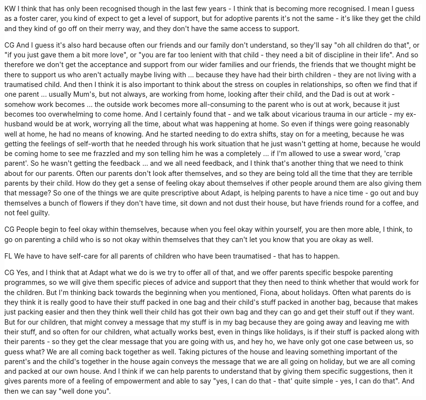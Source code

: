 KW I think that has only been recognised though in the last few years - I think that is becoming more recognised. I mean I guess as a foster carer, you kind of expect to get a level of support, but for adoptive parents it's not the same - it's like they get the child and they kind of go off on their merry way, and they don't have the same access to support.

CG And I guess it's also hard because often our friends and our family don't understand, so they'll say "oh all children do that", or "if you just gave them a bit more love", or "you are far too lenient with that child - they need a bit of discipline in their life". And so therefore we don't get the acceptance and support from our wider families and our friends, the friends that we thought might be there to support us who aren't actually maybe living with ... because they have had their birth children - they are not living with a traumatised child. And then I think it is also important to think about the stress on couples in relationships, so often we find that if one parent ... usually Mum's, but not always, are working from home, looking after their child, and the Dad is out at work - somehow work becomes ... the outside work becomes more all-consuming to the parent who is out at work, because it just becomes too overwhelming to come home. And I certainly found that - and we talk about vicarious trauma in our article - my ex-husband would be at work, worrying all the time, about what was happening at home. So even if things were going reasonably well at home, he had no means of knowing. And he started needing to do extra shifts, stay on for a meeting, because he was getting the feelings of self-worth that he needed through his work situation that he just wasn't getting at home, because he would be coming home to see me frazzled and my son telling him he was a completely ... if I'm allowed to use a swear word, 'crap parent'. So he wasn't getting the feedback ... and we all need feedback, and I think that's another thing that we need to think about for our parents. Often our parents don't look after themselves, and so they are being told all the time that they are terrible parents by their child. How do they get a sense of feeling okay about themselves if other people around them are also giving them that message? So one of the things we are quite prescriptive about Adapt, is helping parents to have a nice time - go out and buy themselves a bunch of flowers if they don't have time, sit down and not dust their house, but have friends round for a coffee, and not feel guilty.

CG People begin to feel okay within themselves, because when you feel okay within yourself, you are then more able, I think, to go on parenting a child who is so not okay within themselves that they can't let you know that you are okay as well.

FL We have to have self-care for all parents of children who have been traumatised - that has to happen.

CG Yes, and I think that at Adapt what we do is we try to offer all of that, and we offer parents specific bespoke parenting programmes, so we will give them specific pieces of advice and support that they then need to think whether that would work for the children. But I'm thinking back towards the beginning when you mentioned, Fiona, about holidays. Often what parents do is they think it is really good to have their stuff packed in one bag and their child's stuff packed in another bag, because that makes just packing easier and then they think well their child has got their own bag and they can go and get their stuff out if they want. But for our children, that might convey a message that my stuff is in my bag because they are going away and leaving me with their stuff, and so often for our children, what actually works best, even in things like holidays, is if their stuff is packed along with their parents - so they get the clear message that you are going with us, and hey ho, we have only got one case between us, so guess what? We are all coming back together as well. Taking pictures of the house and leaving something important of the parent's and the child's together in the house again conveys the message that we are all going on holiday, but we are all coming and packed at our own house. And I think if we can help parents to understand that by giving them specific suggestions, then it gives parents more of a feeling of empowerment and able to say "yes, I can do that - that' quite simple - yes, I can do that". And then we can say "well done you".
